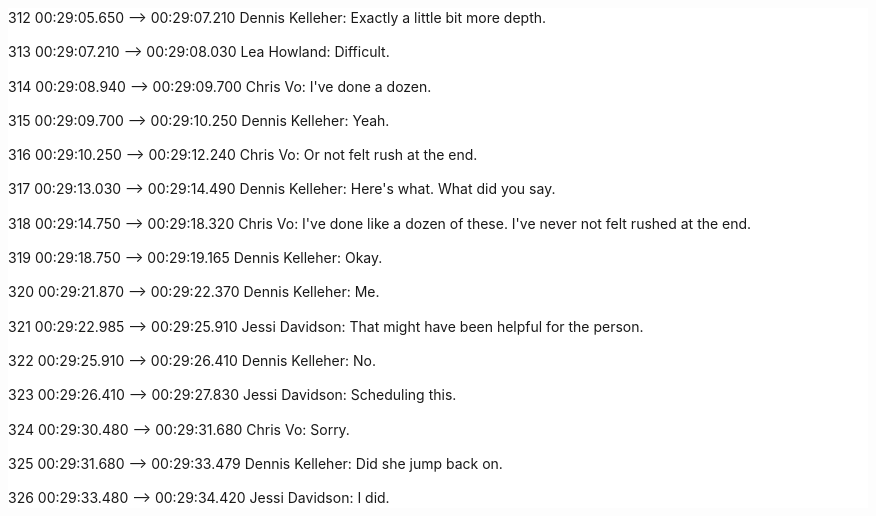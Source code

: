 312
00:29:05.650 --> 00:29:07.210
Dennis Kelleher: Exactly a little bit more depth.

313
00:29:07.210 --> 00:29:08.030
Lea Howland: Difficult.

314
00:29:08.940 --> 00:29:09.700
Chris Vo: I've done a dozen.

315
00:29:09.700 --> 00:29:10.250
Dennis Kelleher: Yeah.

316
00:29:10.250 --> 00:29:12.240
Chris Vo: Or not felt rush at the end.

317
00:29:13.030 --> 00:29:14.490
Dennis Kelleher: Here's what. What did you say.

318
00:29:14.750 --> 00:29:18.320
Chris Vo: I've done like a dozen of these. I've never not felt rushed at the end.

319
00:29:18.750 --> 00:29:19.165
Dennis Kelleher: Okay.

320
00:29:21.870 --> 00:29:22.370
Dennis Kelleher: Me.

321
00:29:22.985 --> 00:29:25.910
Jessi Davidson: That might have been helpful for the person.

322
00:29:25.910 --> 00:29:26.410
Dennis Kelleher: No.

323
00:29:26.410 --> 00:29:27.830
Jessi Davidson: Scheduling this.

324
00:29:30.480 --> 00:29:31.680
Chris Vo: Sorry.

325
00:29:31.680 --> 00:29:33.479
Dennis Kelleher: Did she jump back on.

326
00:29:33.480 --> 00:29:34.420
Jessi Davidson: I did.
